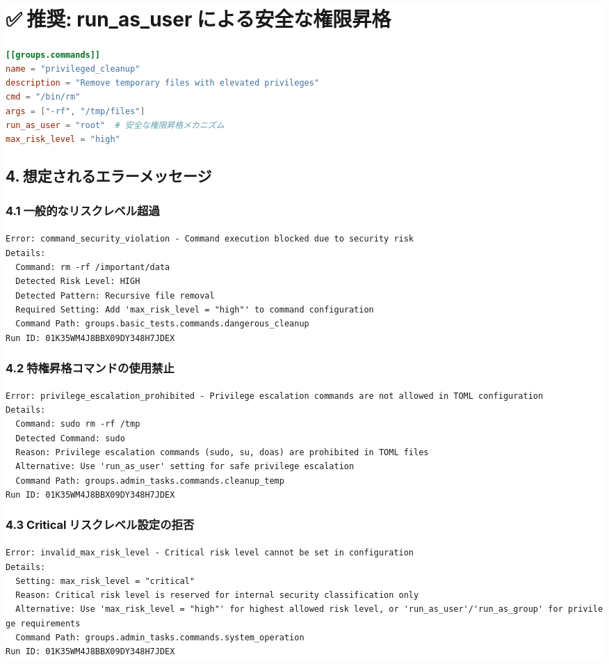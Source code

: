 # ✅ 推奨: run_as_user による安全な権限昇格
```toml
[[groups.commands]]
name = "privileged_cleanup"
description = "Remove temporary files with elevated privileges"
cmd = "/bin/rm"
args = ["-rf", "/tmp/files"]
run_as_user = "root"  # 安全な権限昇格メカニズム
max_risk_level = "high"
```

## 4. 想定されるエラーメッセージ

### 4.1 一般的なリスクレベル超過
```
Error: command_security_violation - Command execution blocked due to security risk
Details:
  Command: rm -rf /important/data
  Detected Risk Level: HIGH
  Detected Pattern: Recursive file removal
  Required Setting: Add 'max_risk_level = "high"' to command configuration
  Command Path: groups.basic_tests.commands.dangerous_cleanup
Run ID: 01K35WM4J8BBX09DY348H7JDEX
```

### 4.2 特権昇格コマンドの使用禁止
```
Error: privilege_escalation_prohibited - Privilege escalation commands are not allowed in TOML configuration
Details:
  Command: sudo rm -rf /tmp
  Detected Command: sudo
  Reason: Privilege escalation commands (sudo, su, doas) are prohibited in TOML files
  Alternative: Use 'run_as_user' setting for safe privilege escalation
  Command Path: groups.admin_tasks.commands.cleanup_temp
Run ID: 01K35WM4J8BBX09DY348H7JDEX
```

### 4.3 Critical リスクレベル設定の拒否
```
Error: invalid_max_risk_level - Critical risk level cannot be set in configuration
Details:
  Setting: max_risk_level = "critical"
  Reason: Critical risk level is reserved for internal security classification only
  Alternative: Use 'max_risk_level = "high"' for highest allowed risk level, or 'run_as_user'/'run_as_group' for privilege requirements
  Command Path: groups.admin_tasks.commands.system_operation
Run ID: 01K35WM4J8BBX09DY348H7JDEX
```
